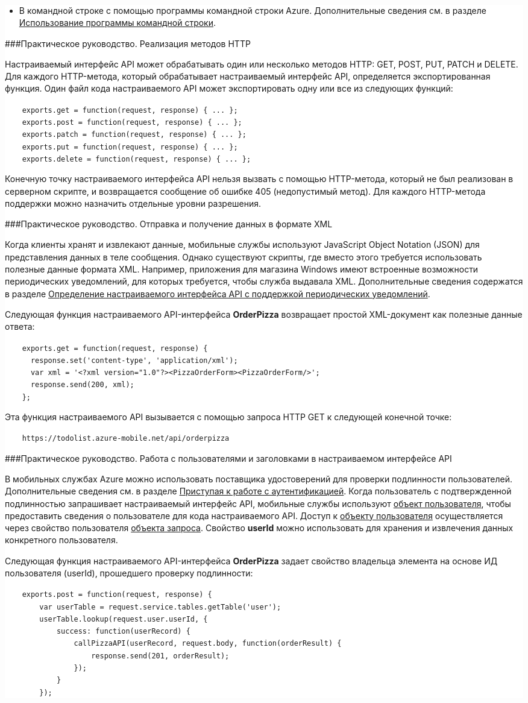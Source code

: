 + В командной строке с помощью программы командной строки Azure. Дополнительные сведения см. в разделе [Использование программы командной строки].

###<a name="handle-methods"></a>Практическое руководство. Реализация методов HTTP

Настраиваемый интерфейс API может обрабатывать один или несколько методов HTTP: GET, POST, PUT, PATCH и DELETE. Для каждого HTTP-метода, который обрабатывает настраиваемый интерфейс API, определяется экспортированная функция. Один файл кода настраиваемого API может экспортировать одну или все из следующих функций:

		exports.get = function(request, response) { ... };
		exports.post = function(request, response) { ... };
		exports.patch = function(request, response) { ... };
		exports.put = function(request, response) { ... };
		exports.delete = function(request, response) { ... };

Конечную точку настраиваемого интерфейса API нельзя вызвать с помощью HTTP-метода, который не был реализован в серверном скрипте, и возвращается сообщение об ошибке 405 (недопустимый метод). Для каждого HTTP-метода поддержки можно назначить отдельные уровни разрешения.

###<a name="api-return-xml"></a>Практическое руководство. Отправка и получение данных в формате XML

Когда клиенты хранят и извлекают данные, мобильные службы используют JavaScript Object Notation (JSON) для представления данных в теле сообщения. Однако существуют скрипты, где вместо этого требуется использовать полезные данные формата XML. Например, приложения для магазина Windows имеют встроенные возможности периодических уведомлений, для которых требуется, чтобы служба выдавала XML. Дополнительные сведения содержатся в разделе [Определение настраиваемого интерфейса API с поддержкой периодических уведомлений].

Следующая функция настраиваемого API-интерфейса **OrderPizza** возвращает простой XML-документ как полезные данные ответа:

		exports.get = function(request, response) {
		  response.set('content-type', 'application/xml');
		  var xml = '<?xml version="1.0"?><PizzaOrderForm><PizzaOrderForm/>';
		  response.send(200, xml);
		};

Эта функция настраиваемого API вызывается с помощью запроса HTTP GET к следующей конечной точке:

		https://todolist.azure-mobile.net/api/orderpizza

###<a name="get-api-user"></a>Практическое руководство. Работа с пользователями и заголовками в настраиваемом интерфейсе API

В мобильных службах Azure можно использовать поставщика удостоверений для проверки подлинности пользователей. Дополнительные сведения см. в разделе [Приступая к работе с аутентификацией]. Когда пользователь с подтвержденной подлинностью запрашивает настраиваемый интерфейс API, мобильные службы используют [объект пользователя], чтобы предоставить сведения о пользователе для кода настраиваемого API. Доступ к [объекту пользователя] осуществляется через свойство пользователя [объекта запроса]. Свойство **userId** можно использовать для хранения и извлечения данных конкретного пользователя.

Следующая функция настраиваемого API-интерфейса **OrderPizza** задает свойство владельца элемента на основе ИД пользователя (userId), прошедшего проверку подлинности:

		exports.post = function(request, response) {
			var userTable = request.service.tables.getTable('user');
			userTable.lookup(request.user.userId, {
				success: function(userRecord) {
					callPizzaAPI(userRecord, request.body, function(orderResult) {
						response.send(201, orderResult);
					});
				}
			});
		

[Introduction]: #intro
[Table operations]: #table-scripts
[Basic table operations]: #basic-table-ops
[Практическое руководство. Регистрация для операций с таблицами]: #register-table-scripts
[How to: Define table scripts]: #execute-operation
[Практическое руководство. Переопределение отклика по умолчанию]: #override-response
[How to: Modify an operation]: #modify-operation
[How to: Override success and error]: #override-success-error
[Практическое руководство. Переопределение успешного выполнения]: #override-success
[Практическое руководство. Переопределение обработки ошибок по умолчанию]: #override-error
[Практическое руководство. Доступ к таблицам из скриптов]: #access-tables
[How to: Add custom parameters]: #access-headers
[Практическое руководство. Добавление пользовательских параметров]: #access-headers
[How to: Work with users]: #work-with-users
[How to: Define scheduled job scripts]: #scheduler-scripts
[How to: Refine access to tables]: #authorize-tables
[Использование языка Transact-SQL для доступа к таблицам]: #TSQL
[Практическое руководство. Запуск статического запроса]: #static-query
[Практическое руководство. Запуск динамического запроса]: #dynamic-query
[Практическое руководство. Выполнение запроса, возвращающего результаты в формате *raw*]: #raw
[Практическое руководство. Доступ для подключения к базе данных]: #connection
[Практическое руководство. Объединение реляционных таблиц]: #joins
[Практическое руководство. Выполнение массовой вставки]: #bulk-inserts
[Практическое руководство. Сопоставление типов JSON с типами баз данных]: #JSON-types
[Практическое руководство. Загрузка модулей Node.js]: #modules-helper-functions
[How to: Write output to the mobile service logs]: #write-to-logs
[Source control, shared code, and helper functions]: #shared-code
[Система управления версиями, общий код и вспомогательные функции]: #shared-code
[Using the command line tool]: #command-prompt
[Использование программы командной строки]: #command-prompt
[Working with tables]: #working-with-tables
[Custom API anchor]: #custom-api
[Практическое руководство. Определение настраиваемого интерфейса API]: #define-custom-api
[How to: Share code by using source control]: #shared-code-source-control
[Практическое руководство. Совместное использование кода с помощью системы управления версиями]: #shared-code-source-control
[Практическое руководство. Использование вспомогательных функций]: #helper-functions
[Debugging and troubleshooting]: #debugging
[Практическое руководство. Реализация методов HTTP]: #handle-methods
[Практическое руководство. Работа с пользователями и заголовками в настраиваемом интерфейсе API]: #get-api-user
[How to: Access custom API request headers]: #get-api-headers
[Job Scheduler]: #scheduler-scripts
[Практическое руководство. Определение нескольких маршрутов настраиваемого интерфейса API]: #api-routes
[Практическое руководство. Отправка и получение данных в формате XML]: #api-return-xml
[Практическое руководство. Работа с параметрами приложения]: #app-settings
[1]: ./media/mobile-services-how-to-use-server-scripts/1-mobile-insert-script-users.png
[2]: ./media/mobile-services-how-to-use-server-scripts/2-mobile-custom-api-script.png
[3]: ./media/mobile-services-how-to-use-server-scripts/3-mobile-schedule-job-script.png
[4]: ./media/mobile-services-how-to-use-server-scripts/4-mobile-source-local-cli.png
[Справочник серверных скриптов мобильных служб]: http://msdn.microsoft.com/library/windowsazure/jj554226.aspx
[Планирование заданий сервера в мобильных службах]: /develop/mobile/tutorials/schedule-backend-tasks/
[Планирование серверных заданий в мобильных службах]: /develop/mobile/tutorials/schedule-backend-tasks/
[request object]: http://msdn.microsoft.com/library/windowsazure/jj554218.aspx
[объекта request]: http://msdn.microsoft.com/library/windowsazure/jj554218.aspx
[объекта запроса]: http://msdn.microsoft.com/library/windowsazure/jj554218.aspx
[response object]: http://msdn.microsoft.com/library/windowsazure/dn303373.aspx
[объекта ответа]: http://msdn.microsoft.com/library/windowsazure/dn303373.aspx
[User object]: http://msdn.microsoft.com/library/windowsazure/jj554220.aspx
[объект пользователя]: http://msdn.microsoft.com/library/windowsazure/jj554220.aspx
[объекта USER]: http://msdn.microsoft.com/library/windowsazure/jj554220.aspx
[объекту пользователя]: http://msdn.microsoft.com/library/windowsazure/jj554220.aspx
[push object]: http://msdn.microsoft.com/library/windowsazure/jj554217.aspx
[insert function]: http://msdn.microsoft.com/library/windowsazure/jj554229.aspx
[insert]: http://msdn.microsoft.com/library/windowsazure/jj554229.aspx
[update function]: http://msdn.microsoft.com/library/windowsazure/jj554214.aspx
[delete function]: http://msdn.microsoft.com/library/windowsazure/jj554215.aspx
[read function]: http://msdn.microsoft.com/library/windowsazure/jj554224.aspx
[update]: http://msdn.microsoft.com/library/windowsazure/jj554214.aspx
[delete]: http://msdn.microsoft.com/library/windowsazure/jj554215.aspx
[read]: http://msdn.microsoft.com/library/windowsazure/jj554224.aspx
[query object]: http://msdn.microsoft.com/library/windowsazure/jj613353.aspx
[объект query]: http://msdn.microsoft.com/library/windowsazure/jj613353.aspx
[apns object]: http://msdn.microsoft.com/library/windowsazure/jj839711.aspx
[mpns object]: http://msdn.microsoft.com/library/windowsazure/jj871025.aspx
[wns object]: http://msdn.microsoft.com/library/windowsazure/jj860484.aspx
[table]: http://msdn.microsoft.com/library/windowsazure/jj554210.aspx
[объект таблицы]: http://msdn.microsoft.com/library/windowsazure/jj554210.aspx
[объекта таблицы]: http://msdn.microsoft.com/library/windowsazure/jj554210.aspx
[объектом таблицы]: http://msdn.microsoft.com/library/windowsazure/jj554210.aspx
[объект таблиц]: http://msdn.microsoft.com/library/windowsazure/jj614364.aspx
[объект таблицы]: http://msdn.microsoft.com/library/windowsazure/jj614364.aspx
[объекта tables]: http://msdn.microsoft.com/library/windowsazure/jj614364.aspx
[объекта таблиц]: http://msdn.microsoft.com/library/windowsazure/jj614364.aspx
[объекту tables]: http://msdn.microsoft.com/library/windowsazure/jj614364.aspx
[объекту таблиц]: http://msdn.microsoft.com/library/windowsazure/jj614364.aspx
[объект mssql]: http://msdn.microsoft.com/library/windowsazure/jj554212.aspx
[объекта mssql]: http://msdn.microsoft.com/library/windowsazure/jj554212.aspx
[объектом mssql]: http://msdn.microsoft.com/library/windowsazure/jj554212.aspx
[консольного объекта]: http://msdn.microsoft.com/library/windowsazure/jj554209.aspx
[консольный объект]: http://msdn.microsoft.com/library/windowsazure/jj554209.aspx
[Чтение и запись данных]: http://msdn.microsoft.com/library/windowsazure/jj631640.aspx
[Проверка данных]: http://msdn.microsoft.com/library/windowsazure/jj631638.aspx
[Изменение запроса]: http://msdn.microsoft.com/library/windowsazure/jj631635.aspx
[Изменение отклика]: http://msdn.microsoft.com/library/windowsazure/jj631631.aspx
[Management Portal]: https://manage.windowsazure.com/
[портал управления]: https://manage.windowsazure.com/
[Расписание заданий]: http://msdn.microsoft.com/library/windowsazure/jj860528.aspx
[Проверка и изменение данных в мобильных службах с помощью серверных скриптов]: /develop/mobile/tutorials/validate-modify-and-augment-data-dotnet/
[Команды для управления мобильными службами Azure]: ../virtual-machines-command-line-tools.md#Mobile_Scripts
[Windows Store Push]: /develop/mobile/tutorials/get-started-with-push-dotnet/
[Windows Phone Push]: /develop/mobile/tutorials/get-started-with-push-wp8/
[iOS Push]: /develop/mobile/tutorials/get-started-with-push-ios/
[Android Push]: /develop/mobile/tutorials/get-started-with-push-android/
[Azure SDK for Node.js]: http://go.microsoft.com/fwlink/p/?LinkId=275539
[Отправка запроса HTTP]: http://msdn.microsoft.com/library/windowsazure/jj631641.aspx
[Отправка электронной почты с мобильных служб с помощью SendGrid]: /develop/mobile/tutorials/send-email-with-sendgrid/
[Приступая к работе с аутентификацией]: http://go.microsoft.com/fwlink/p/?LinkId=287177
[crypto API]: http://go.microsoft.com/fwlink/p/?LinkId=288802
[path API]: http://go.microsoft.com/fwlink/p/?LinkId=288803
[querystring API]: http://go.microsoft.com/fwlink/p/?LinkId=288804
[url API]: http://go.microsoft.com/fwlink/p/?LinkId=288805
[util API]: http://go.microsoft.com/fwlink/p/?LinkId=288806
[zlib API]: http://go.microsoft.com/fwlink/p/?LinkId=288807
[Настраиваемый интерфейс API]: http://msdn.microsoft.com/library/windowsazure/dn280974.aspx
[Вызов настраиваемого API из клиента]: /develop/mobile/tutorials/call-custom-api-dotnet/#define-custom-api
[библиотеки express.js]: http://go.microsoft.com/fwlink/p/?LinkId=309046
[Определение настраиваемого интерфейса API с поддержкой периодических уведомлений]: /develop/mobile/tutorials/create-pull-notifications-dotnet/
[объекту express в express.js]: http://expressjs.com/api.html#express
[Store server scripts in source control]: /develop/mobile/tutorials/store-scripts-in-source-control/
[Использование общего кода и модулей Node.js в серверных скриптах]: /develop/mobile/tutorials/store-scripts-in-source-control/#use-npm
[объект службы]: http://msdn.microsoft.com/library/windowsazure/dn303371.aspx
[Параметры приложения]: http://msdn.microsoft.com/library/dn529070.aspx
[config module]: http://msdn.microsoft.com/library/dn508125.aspx
[Поддержка package.json в мобильных службах Azure]: http://go.microsoft.com/fwlink/p/?LinkId=391036
